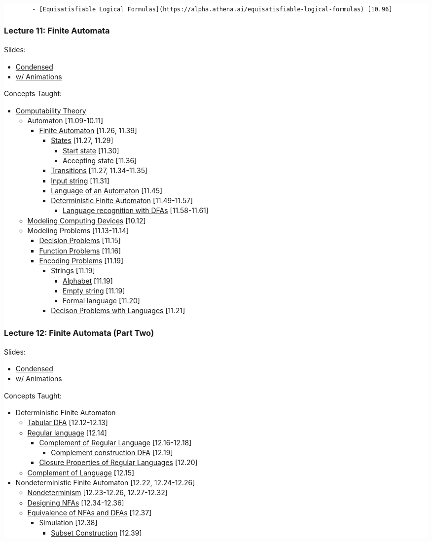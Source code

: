             - [Equisatisfiable Logical Formulas](https://alpha.athena.ai/equisatisfiable-logical-formulas) [10.96]

### Lecture 11: Finite Automata

Slides:

- [Condensed](http://www.stanford.edu/class/archive/cs/cs103/cs103.1134/lectures/11/Small11.pdf)
- [w/ Animations](http://www.stanford.edu/class/archive/cs/cs103/cs103.1134/lectures/11/Slides11.pdf)

Concepts Taught:

- [Computability Theory](https://alpha.athena.ai/computability-theory)
  - [Automaton](https://alpha.athena.ai/automaton) [11.09-10.11]
    - [Finite Automaton](https://alpha.athena.ai/finite-automaton) [11.26, 11.39]
      - [States](https://alpha.athena.ai/states) [11.27, 11.29]
        - [Start state](https://alpha.athena.ai/start-state) [11.30]
        - [Accepting state](https://alpha.athena.ai/accepting-state) [11.36]
      - [Transitions](https://alpha.athena.ai/transitions) [11.27, 11.34-11.35]
      - [Input string](https://alpha.athena.ai/input-string) [11.31]
      - [Language of an Automaton](https://alpha.athena.ai/language-of-an-automaton) [11.45]
      - [Deterministic Finite Automaton](https://alpha.athena.ai/deterministic-finite-automaton) [11.49-11.57]
        - [Language recognition with DFAs](https://alpha.athena.ai/language-recognition-with-dfas) [11.58-11.61]
  - [Modeling Computing Devices](https://alpha.athena.ai/modeling-computing-devices) [10.12]
  - [Modeling Problems](https://alpha.athena.ai/modeling-problems) [11.13-11.14]
    - [Decision Problems](https://alpha.athena.ai/decision-problems) [11.15]
    - [Function Problems](https://alpha.athena.ai/function-problems) [11.16]
    - [Encoding Problems](https://alpha.athena.ai/encoding-problems) [11.19]
      - [Strings](https://alpha.athena.ai/strings) [11.19]
        - [Alphabet](https://alpha.athena.ai/alphabet) [11.19]
        - [Empty string](https://alpha.athena.ai/empty-string) [11.19]
        - [Formal language](https://alpha.athena.ai/formal-language) [11.20]
      - [Decison Problems with Languages](https://alpha.athena.ai/decison-problems-with-languages) [11.21]

### Lecture 12: Finite Automata (Part Two)

Slides:

- [Condensed](http://www.stanford.edu/class/archive/cs/cs103/cs103.1134/lectures/12/Small12.pdf)
- [w/ Animations](http://www.stanford.edu/class/archive/cs/cs103/cs103.1134/lectures/12/Slides12.pdf)

Concepts Taught:

- [Deterministic Finite Automaton](https://alpha.athena.ai/deterministic-finite-automaton)
  - [Tabular DFA](https://alpha.athena.ai/tabular-dfa) [12.12-12.13]
  - [Regular language](https://alpha.athena.ai/regular-language) [12.14]
    - [Complement of Regular Language](https://alpha.athena.ai/complement-of-regular-language) [12.16-12.18]
      - [Complement construction DFA](https://alpha.athena.ai/complement-construction-dfa) [12.19]
    - [Closure Properties of Regular Languages](https://alpha.athena.ai/closure-properties-of-regular-languages) [12.20]
  - [Complement of Language](https://alpha.athena.ai/complement-of-language) [12.15]
- [Nondeterministic Finite Automaton](https://alpha.athena.ai/nondeterministic-finite-automaton) [12.22, 12.24-12.26]
  - [Nondeterminism](https://alpha.athena.ai/nondeterminism) [12.23-12.26, 12.27-12.32]
  - [Designing NFAs](https://alpha.athena.ai/designing-nfas) [12.34-12.36]
  - [Equivalence of NFAs and DFAs](https://alpha.athena.ai/equivalence-of-nfas-and-dfas) [12.37]
    - [Simulation](https://alpha.athena.ai/simulation) [12.38]
      - [Subset Construction](https://alpha.athena.ai/subset-construction) [12.39]
